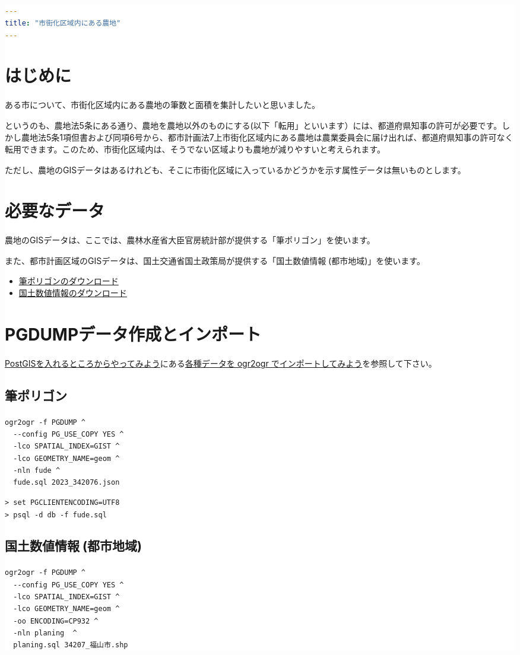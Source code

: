 ```yaml
---
title: "市街化区域内にある農地"
---
```

# はじめに

ある市について、市街化区域内にある農地の筆数と面積を集計したいと思いました。

というのも、農地法5条にある通り、農地を農地以外のものにする(以下「転用」といいます）には、都道府県知事の許可が必要です。しかし農地法5条1項但書および同項6号から、都市計画法7上市街化区域内にある農地は農業委員会に届け出れば、都道府県知事の許可なく転用できます。このため、市街化区域内は、そうでない区域よりも農地が減りやすいと考えられます。

ただし、農地のGISデータはあるけれども、そこに市街化区域に入っているかどうかを示す属性データは無いものとします。

# 必要なデータ

農地のGISデータは、ここでは、農林水産省大臣官房統計部が提供する「筆ポリゴン」を使います。

また、都市計画区域のGISデータは、国土交通省国土政策局が提供する「国土数値情報 (都市地域)」を使います。

  * [筆ポリゴンのダウンロード](dl-fpoly)
  * [国土数値情報のダウンロード](dl-ksj-ua)

# PGDUMPデータ作成とインポート

[PostGISを入れるところからやってみよう](../../b1de0a18073af70946e0)にある[各種データを ogr2ogr でインポートしてみよう](../../b1de0a18073af70946e0/viewer/import-ogr2ogr)を参照して下さい。

## 筆ポリゴン

```batch
ogr2ogr -f PGDUMP ^
  --config PG_USE_COPY YES ^
  -lco SPATIAL_INDEX=GIST ^
  -lco GEOMETRY_NAME=geom ^
  -nln fude ^
  fude.sql 2023_342076.json
```

```batch
> set PGCLIENTENCODING=UTF8
> psql -d db -f fude.sql
```

## 国土数値情報 (都市地域)

```batch
ogr2ogr -f PGDUMP ^
  --config PG_USE_COPY YES ^
  -lco SPATIAL_INDEX=GIST ^
  -lco GEOMETRY_NAME=geom ^
  -oo ENCODING=CP932 ^
  -nln planing  ^
  planing.sql 34207_福山市.shp
```
